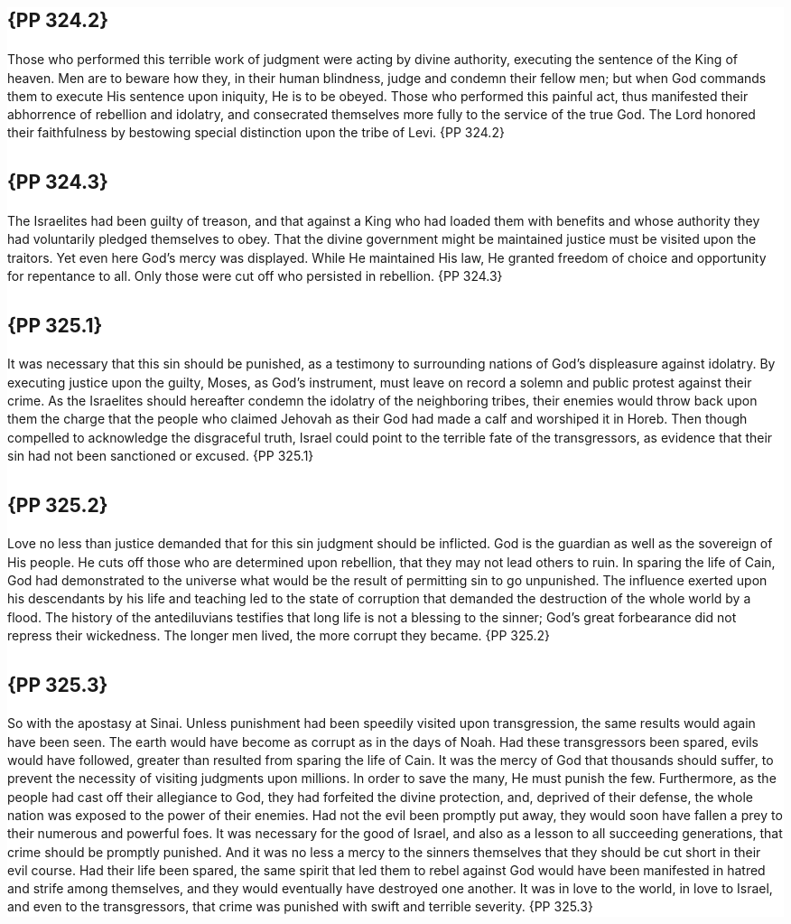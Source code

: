 ## {PP 324.2}

Those who performed this terrible work of judgment were acting by divine authority, executing the sentence of the King of heaven. Men are to beware how they, in their human blindness, judge and condemn their fellow men; but when God commands them to execute His sentence upon iniquity, He is to be obeyed. Those who performed this painful act, thus manifested their abhorrence of rebellion and idolatry, and consecrated themselves more fully to the service of the true God. The Lord honored their faithfulness by bestowing special distinction upon the tribe of Levi. {PP 324.2}

## {PP 324.3}

The Israelites had been guilty of treason, and that against a King who had loaded them with benefits and whose authority they had voluntarily pledged themselves to obey. That the divine government might be maintained justice must be visited upon the traitors. Yet even here God’s mercy was displayed. While He maintained His law, He granted freedom of choice and opportunity for repentance to all. Only those were cut off who persisted in rebellion. {PP 324.3}

## {PP 325.1}

It was necessary that this sin should be punished, as a testimony to surrounding nations of God’s displeasure against idolatry. By executing justice upon the guilty, Moses, as God’s instrument, must leave on record a solemn and public protest against their crime. As the Israelites should hereafter condemn the idolatry of the neighboring tribes, their enemies would throw back upon them the charge that the people who claimed Jehovah as their God had made a calf and worshiped it in Horeb. Then though compelled to acknowledge the disgraceful truth, Israel could point to the terrible fate of the transgressors, as evidence that their sin had not been sanctioned or excused. {PP 325.1}

## {PP 325.2}

Love no less than justice demanded that for this sin judgment should be inflicted. God is the guardian as well as the sovereign of His people. He cuts off those who are determined upon rebellion, that they may not lead others to ruin. In sparing the life of Cain, God had demonstrated to the universe what would be the result of permitting sin to go unpunished. The influence exerted upon his descendants by his life and teaching led to the state of corruption that demanded the destruction of the whole world by a flood. The history of the antediluvians testifies that long life is not a blessing to the sinner; God’s great forbearance did not repress their wickedness. The longer men lived, the more corrupt they became. {PP 325.2}

## {PP 325.3}

So with the apostasy at Sinai. Unless punishment had been speedily visited upon transgression, the same results would again have been seen. The earth would have become as corrupt as in the days of Noah. Had these transgressors been spared, evils would have followed, greater than resulted from sparing the life of Cain. It was the mercy of God that thousands should suffer, to prevent the necessity of visiting judgments upon millions. In order to save the many, He must punish the few. Furthermore, as the people had cast off their allegiance to God, they had forfeited the divine protection, and, deprived of their defense, the whole nation was exposed to the power of their enemies. Had not the evil been promptly put away, they would soon have fallen a prey to their numerous and powerful foes. It was necessary for the good of Israel, and also as a lesson to all succeeding generations, that crime should be promptly punished. And it was no less a mercy to the sinners themselves that they should be cut short in their evil course. Had their life been spared, the same spirit that led them to rebel against God would have been manifested in hatred and strife among themselves, and they would eventually have destroyed one another. It was in love to the world, in love to Israel, and even to the transgressors, that crime was punished with swift and terrible severity. {PP 325.3}
